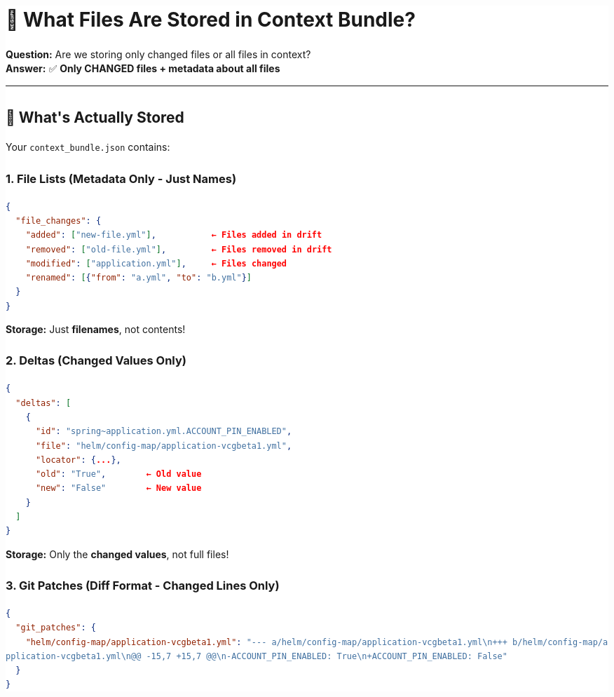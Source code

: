 # 📁 What Files Are Stored in Context Bundle?

**Question:** Are we storing only changed files or all files in context?  
**Answer:** ✅ **Only CHANGED files + metadata about all files**

---

## 🎯 **What's Actually Stored**

Your `context_bundle.json` contains:

### **1. File Lists (Metadata Only - Just Names)**

```json
{
  "file_changes": {
    "added": ["new-file.yml"],           ← Files added in drift
    "removed": ["old-file.yml"],         ← Files removed in drift
    "modified": ["application.yml"],     ← Files changed
    "renamed": [{"from": "a.yml", "to": "b.yml"}]
  }
}
```

**Storage:** Just **filenames**, not contents!

### **2. Deltas (Changed Values Only)**

```json
{
  "deltas": [
    {
      "id": "spring~application.yml.ACCOUNT_PIN_ENABLED",
      "file": "helm/config-map/application-vcgbeta1.yml",
      "locator": {...},
      "old": "True",        ← Old value
      "new": "False"        ← New value
    }
  ]
}
```

**Storage:** Only the **changed values**, not full files!

### **3. Git Patches (Diff Format - Changed Lines Only)**

```json
{
  "git_patches": {
    "helm/config-map/application-vcgbeta1.yml": "--- a/helm/config-map/application-vcgbeta1.yml\n+++ b/helm/config-map/application-vcgbeta1.yml\n@@ -15,7 +15,7 @@\n-ACCOUNT_PIN_ENABLED: True\n+ACCOUNT_PIN_ENABLED: False"
  }
}
```
